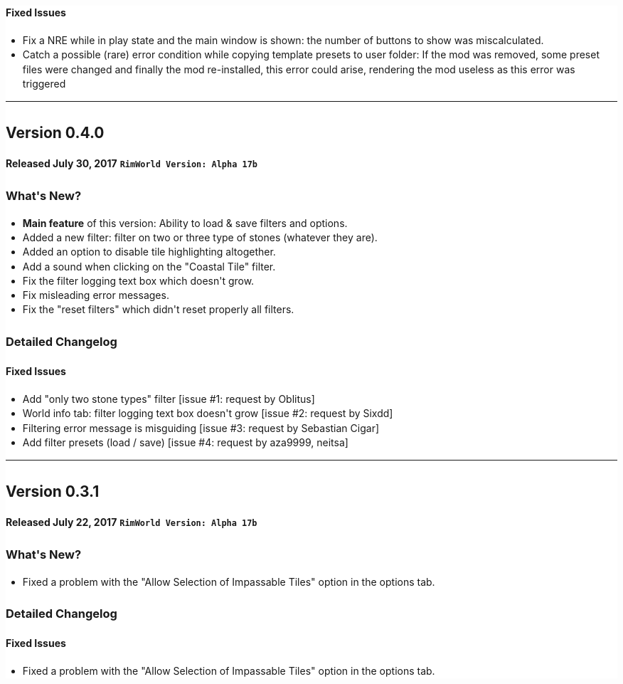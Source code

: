 #### Fixed Issues

* Fix a NRE while in play state and the main window is shown: the number of buttons to show was miscalculated.
* Catch a possible (rare) error condition while copying template presets to user folder: If the mod was removed, some preset files were changed and finally the mod re-installed, this error could arise, rendering the mod useless as this error was triggered


---


## Version 0.4.0

**Released July 30, 2017**
**`RimWorld Version: Alpha 17b`**

### What's New?

* **Main feature** of this version: Ability to load & save filters and options.
* Added a new filter: filter on two or three type of stones (whatever they are).
* Added an option to disable tile highlighting altogether.
* Add a sound when clicking on the "Coastal Tile" filter.
* Fix the filter logging text box which doesn't grow.
* Fix misleading error messages.
* Fix the "reset filters" which didn't reset properly all filters.

### Detailed Changelog

#### Fixed Issues

* Add "only two stone types" filter [issue #1:  request by Oblitus]
* World info tab: filter logging text box doesn't grow [issue #2: request by Sixdd]
* Filtering error message is misguiding [issue #3: request by Sebastian Cigar]
* Add filter presets (load / save) [issue #4: request by aza9999, neitsa]


---


## Version 0.3.1

**Released July 22, 2017**
**`RimWorld Version: Alpha 17b`**

### What's New?

* Fixed a problem with the "Allow Selection of Impassable Tiles" option in the options tab.

### Detailed Changelog

#### Fixed Issues

* Fixed a problem with the "Allow Selection of Impassable Tiles" option in the options tab.
